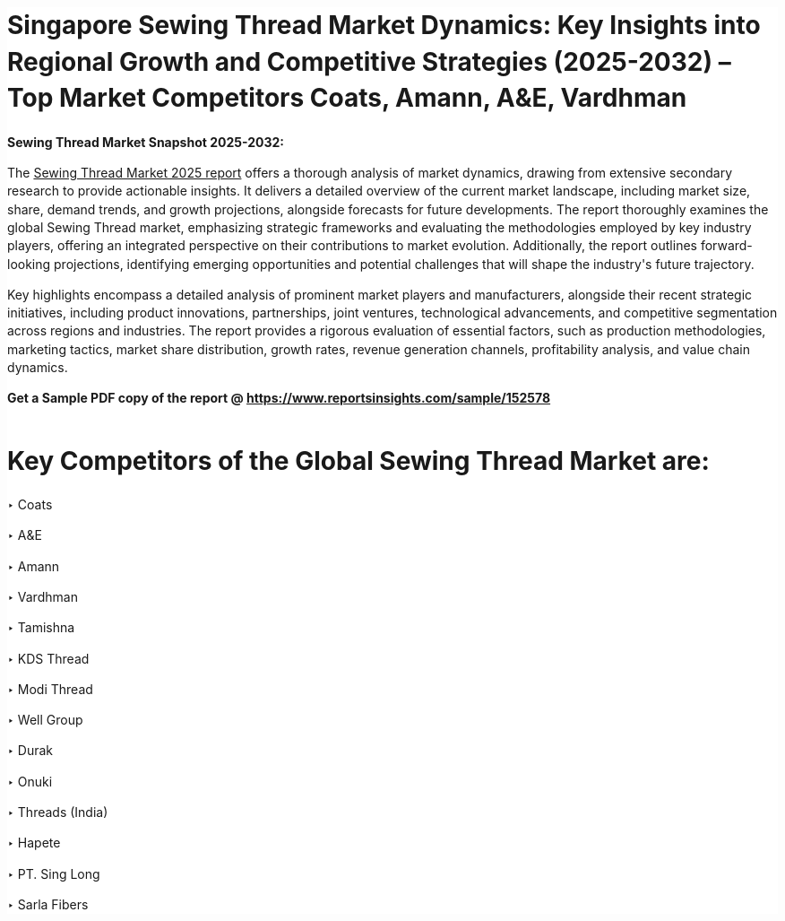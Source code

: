 # Singapore Sewing Thread Market Dynamics: Key Insights into Regional Growth and Competitive Strategies (2025-2032) – Top Market Competitors Coats, Amann, A&E, Vardhman

<strong>Sewing Thread Market Snapshot 2025-2032:</strong>

The <a href=https://www.reportsinsights.com/sample/152578>Sewing Thread Market 2025 report</a> offers a thorough analysis of market dynamics, drawing from extensive secondary research to provide actionable insights. It delivers a detailed overview of the current market landscape, including market size, share, demand trends, and growth projections, alongside forecasts for future developments. The report thoroughly examines the global Sewing Thread market, emphasizing strategic frameworks and evaluating the methodologies employed by key industry players, offering an integrated perspective on their contributions to market evolution. Additionally, the report outlines forward-looking projections, identifying emerging opportunities and potential challenges that will shape the industry's future trajectory.

Key highlights encompass a detailed analysis of prominent market players and manufacturers, alongside their recent strategic initiatives, including product innovations, partnerships, joint ventures, technological advancements, and competitive segmentation across regions and industries. The report provides a rigorous evaluation of essential factors, such as production methodologies, marketing tactics, market share distribution, growth rates, revenue generation channels, profitability analysis, and value chain dynamics.

<strong>Get a Sample PDF copy of the report @ <a href=https://www.reportsinsights.com/sample/152578>https://www.reportsinsights.com/sample/152578</a></strong>

# <strong>Key Competitors of the Global Sewing Thread Market are:</strong>

‣ Coats

‣ A&E

‣ Amann

‣ Vardhman

‣ Tamishna

‣ KDS Thread

‣ Modi Thread

‣ Well Group

‣ Durak

‣ Onuki

‣ Threads (India)

‣ Hapete

‣ PT. Sing Long

‣ Sarla Fibers
